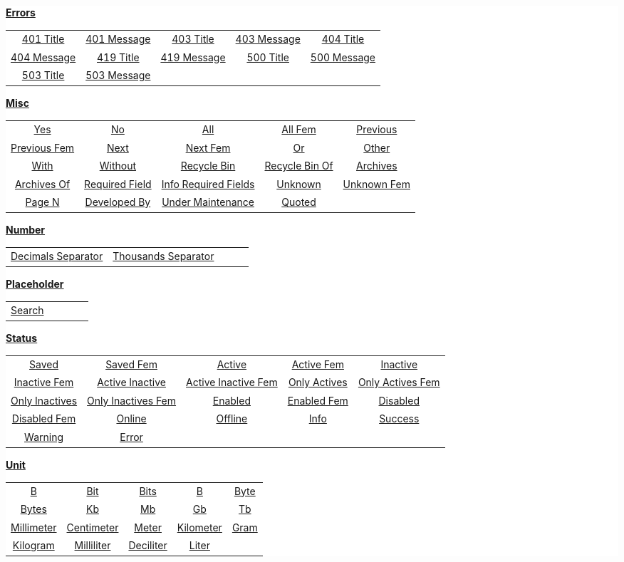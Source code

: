 
[**Errors**](#errors)

|         |         |         |         |         |
| :-----: | :-----: | :-----: | :-----: | :-----: |
|[401 Title](#401-title)|[401 Message](#401-message)|[403 Title](#403-title)|[403 Message](#403-message)|[404 Title](#404-title)|
|[404 Message](#404-message)|[419 Title](#419-title)|[419 Message](#419-message)|[500 Title](#500-title)|[500 Message](#500-message)|
|[503 Title](#503-title)|[503 Message](#503-message)| | | |


[**Misc**](#misc)

|         |         |         |         |         |
| :-----: | :-----: | :-----: | :-----: | :-----: |
|[Yes](#yes)|[No](#no)|[All](#all)|[All Fem](#all-fem)|[Previous](#previous)|
|[Previous Fem](#previous-fem)|[Next](#next)|[Next Fem](#next-fem)|[Or](#or)|[Other](#other)|
|[With](#with)|[Without](#without)|[Recycle Bin](#recycle-bin)|[Recycle Bin Of](#recycle-bin-of)|[Archives](#archives)|
|[Archives Of](#archives-of)|[Required Field](#required-field)|[Info Required Fields](#info-required-fields)|[Unknown](#unknown)|[Unknown Fem](#unknown-fem)|
|[Page N](#page-n)|[Developed By](#developed-by)|[Under Maintenance](#under-maintenance)|[Quoted](#quoted)| |


[**Number**](#number)

|         |         |         |         |         |
| :-----: | :-----: | :-----: | :-----: | :-----: |
|[Decimals Separator](#decimals-separator)|[Thousands Separator](#thousands-separator)| | | |


[**Placeholder**](#placeholder)

|         |         |         |         |         |
| :-----: | :-----: | :-----: | :-----: | :-----: |
|[Search](#search)| | | | |


[**Status**](#status)

|         |         |         |         |         |
| :-----: | :-----: | :-----: | :-----: | :-----: |
|[Saved](#saved)|[Saved Fem](#saved-fem)|[Active](#active)|[Active Fem](#active-fem)|[Inactive](#inactive)|
|[Inactive Fem](#inactive-fem)|[Active Inactive](#active-inactive)|[Active Inactive Fem](#active-inactive-fem)|[Only Actives](#only-actives)|[Only Actives Fem](#only-actives-fem)|
|[Only Inactives](#only-inactives)|[Only Inactives Fem](#only-inactives-fem)|[Enabled](#enabled)|[Enabled Fem](#enabled-fem)|[Disabled](#disabled)|
|[Disabled Fem](#disabled-fem)|[Online](#online)|[Offline](#offline)|[Info](#info)|[Success](#success)|
|[Warning](#warning)|[Error](#error)| | | |


[**Unit**](#unit)

|         |         |         |         |         |
| :-----: | :-----: | :-----: | :-----: | :-----: |
|[B](#b)|[Bit](#bit)|[Bits](#bits)|[B](#b)|[Byte](#byte)|
|[Bytes](#bytes)|[Kb](#kb)|[Mb](#mb)|[Gb](#gb)|[Tb](#tb)|
|[Millimeter](#millimeter)|[Centimeter](#centimeter)|[Meter](#meter)|[Kilometer](#kilometer)|[Gram](#gram)|
|[Kilogram](#kilogram)|[Milliliter](#milliliter)|[Deciliter](#deciliter)|[Liter](#liter)| |
